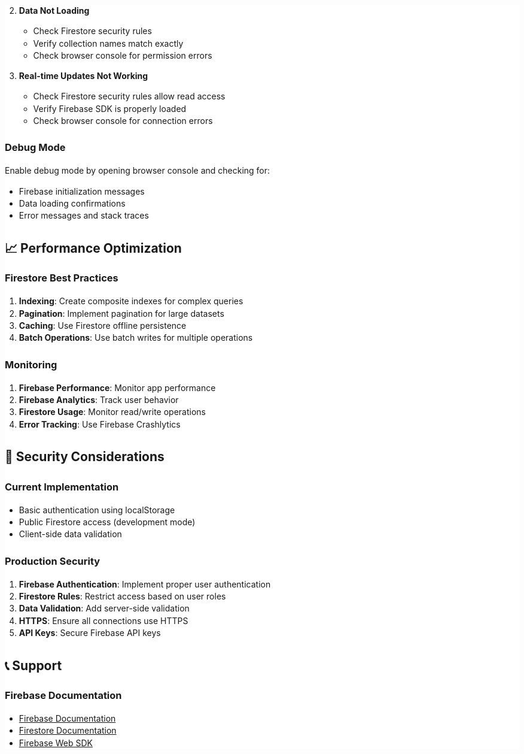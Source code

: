 2. **Data Not Loading**
   - Check Firestore security rules
   - Verify collection names match exactly
   - Check browser console for permission errors

3. **Real-time Updates Not Working**
   - Check Firestore security rules allow read access
   - Verify Firebase SDK is properly loaded
   - Check browser console for connection errors

### Debug Mode
Enable debug mode by opening browser console and checking for:
- Firebase initialization messages
- Data loading confirmations
- Error messages and stack traces

## 📈 Performance Optimization

### Firestore Best Practices
1. **Indexing**: Create composite indexes for complex queries
2. **Pagination**: Implement pagination for large datasets
3. **Caching**: Use Firestore offline persistence
4. **Batch Operations**: Use batch writes for multiple operations

### Monitoring
1. **Firebase Performance**: Monitor app performance
2. **Firebase Analytics**: Track user behavior
3. **Firestore Usage**: Monitor read/write operations
4. **Error Tracking**: Use Firebase Crashlytics

## 🔐 Security Considerations

### Current Implementation
- Basic authentication using localStorage
- Public Firestore access (development mode)
- Client-side data validation

### Production Security
1. **Firebase Authentication**: Implement proper user authentication
2. **Firestore Rules**: Restrict access based on user roles
3. **Data Validation**: Add server-side validation
4. **HTTPS**: Ensure all connections use HTTPS
5. **API Keys**: Secure Firebase API keys

## 📞 Support

### Firebase Documentation
- [Firebase Documentation](https://firebase.google.com/docs)
- [Firestore Documentation](https://firebase.google.com/docs/firestore)
- [Firebase Web SDK](https://firebase.google.com/docs/web/setup)
